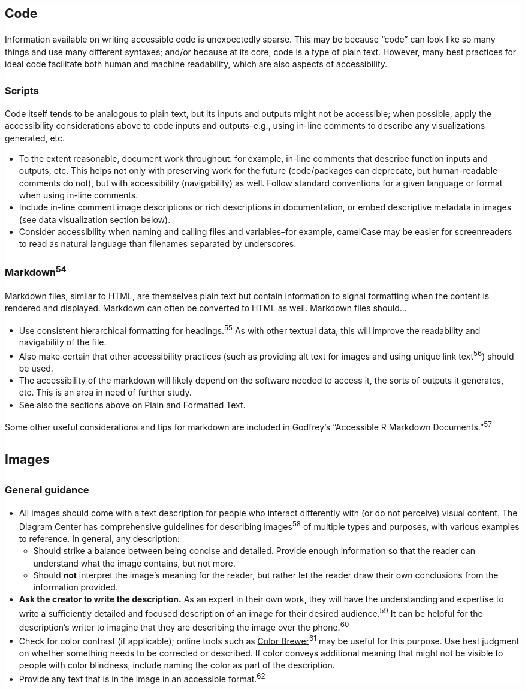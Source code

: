 ## Code

Information available on writing accessible code is unexpectedly sparse. This may be because “code” can look like so many things and use many different syntaxes; and/or because at its core, code is a type of plain text. However, many best practices for ideal code facilitate both human and machine readability, which are also aspects of accessibility. 

### Scripts

Code itself tends to be analogous to plain text, but its inputs and outputs might not be accessible; when possible, apply the accessibility considerations above to code inputs and outputs–e.g., using in-line comments to describe any visualizations generated, etc. 
- To the extent reasonable, document work throughout: for example, in-line comments that describe function inputs and outputs, etc. This helps not only with preserving work for the future (code/packages can deprecate, but human-readable comments do not), but with accessibility (navigability) as well. Follow standard conventions for a given language or format when using in-line comments.
- Include in-line comment image descriptions or rich descriptions in documentation, or embed descriptive metadata in images (see data visualization section below).
- Consider accessibility when naming and calling files and variables–for example, camelCase may be easier for screenreaders to read as natural language than filenames separated by underscores.


### Markdown<sup>54</sup>

Markdown files, similar to HTML, are themselves plain text but contain information to signal formatting when the content is rendered and displayed. Markdown can often be converted to HTML as well. Markdown files should…

- Use consistent hierarchical formatting for headings.<sup>55</sup> As with other textual data, this will improve the readability and navigability of the file.
- Also make certain that other accessibility practices (such as providing alt text for images and [using unique link text](https://accessibility.oit.ncsu.edu/it-accessibility-at-nc-state/developers/accessibility-handbook/mouse-and-keyboard-events/links/link-text-needs-to-be-uniquely-identifiable-within-the-page/)<sup>56</sup>) should be used.
- The accessibility of the markdown will likely depend on the software needed to access it, the sorts of outputs it generates, etc. This is an area in need of further study.
- See also the sections above on Plain and Formatted Text.

Some other useful considerations and tips for markdown are included in Godfrey’s “Accessible R Markdown Documents.”<sup>57</sup>

## Images

### General guidance

- All images should come with a text description for people who interact differently with (or do not perceive) visual content. The Diagram Center has [comprehensive guidelines for describing images](http://diagramcenter.org/table-of-contents-2.html)<sup>58</sup> of multiple types and purposes, with various examples to reference. In general, any description:
    -	 Should strike a balance between being concise and detailed. Provide enough information so that the reader can understand what the image contains, but not more.
    -	 Should **not** interpret the image’s meaning for the reader, but rather let the reader draw their own conclusions from the information provided.
- **Ask the creator to write the description.** As an expert in their own work, they will have the understanding and expertise to write a sufficiently detailed and focused description of an image for their desired audience.<sup>59</sup> It can be helpful for the description’s writer to imagine that they are describing the image over the phone.<sup>60</sup>
- Check for color contrast (if applicable); online tools such as [Color Brewer](https://colorbrewer2.org/#type=sequential&scheme=BuGn&n=3)<sup>61</sup> may be useful for this purpose. Use best judgment on whether something needs to be corrected or described. If color conveys additional meaning that might not be visible to people with color blindness, include naming the color as part of the description. 
- Provide any text that is in the image in an accessible format.<sup>62</sup>
